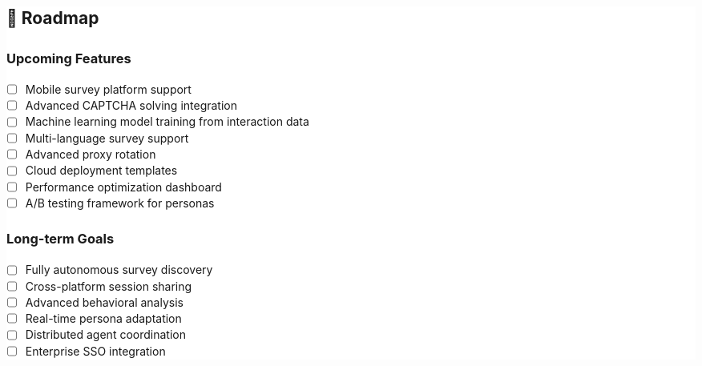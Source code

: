 ## 🎯 Roadmap

### Upcoming Features
- [ ] Mobile survey platform support
- [ ] Advanced CAPTCHA solving integration
- [ ] Machine learning model training from interaction data
- [ ] Multi-language survey support
- [ ] Advanced proxy rotation
- [ ] Cloud deployment templates
- [ ] Performance optimization dashboard
- [ ] A/B testing framework for personas

### Long-term Goals
- [ ] Fully autonomous survey discovery
- [ ] Cross-platform session sharing
- [ ] Advanced behavioral analysis
- [ ] Real-time persona adaptation
- [ ] Distributed agent coordination
- [ ] Enterprise SSO integration